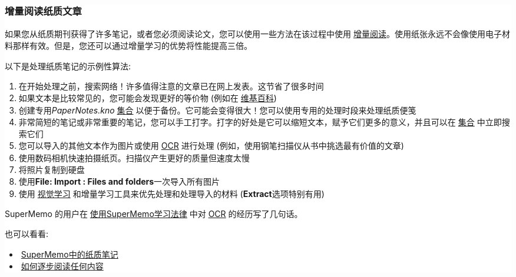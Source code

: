 ### 增量阅读纸质文章

如果您从纸质期刊获得了许多笔记，或者您必须阅读论文，您可以使用一些方法在该过程中使用 [增量阅读](http://help.supermemo.org/wiki/Glossary:Incremental_reading)。使用纸张永远不会像使用电子材料那样有效。但是，您还可以通过增量学习的优势将性能提高三倍。

以下是处理纸质笔记的示例性算法:

1. 在开始处理之前，搜索网络！许多值得注意的文章已在网上发表。这节省了很多时间
2. 如果文本是比较常见的，您可能会发现更好的等价物 (例如在 [维基百科](http://en.wikipedia.org/))
3. 创建专用*PaperNotes.kno* [集合](http://help.supermemo.org/wiki/Glossary:Collection) 以便于备份。它可能会变得很大！您可以使用专用的处理时段来处理纸质便笺
4. 非常简短的笔记或非常重要的笔记，您可以手工打字。打字的好处是它可以缩短文本，赋予它们更多的意义，并且可以在 [集合](http://help.supermemo.org/wiki/Glossary:Collection) 中立即搜索它们
5. 您可以导入的其他文本作为图片或使用 [OCR](https://en.wikipedia.org/wiki/Optical_character_recognition) 进行处理 (例如，使用钢笔扫描仪从书中挑选最有价值的文章)
6. 使用数码相机快速拍摄纸页。扫描仪产生更好的质量但速度太慢
7. 将照片复制到硬盘
8. 使用**File: Import : Files and folders**一次导入所有图片
9. 使用 [视觉学习](http://help.supermemo.org/wiki/Visual_learning) 和增量学习工具来优先处理和处理导入的材料 (**Extract**选项特别有用)

SuperMemo 的用户在 [使用SuperMemo学习法律](http://www.super-memory.com/articles/users/zmuda.htm) 中对 [OCR](https://en.wikipedia.org/wiki/Optical_character_recognition) 的经历写了几句话。

也可以看看:

-  [SuperMemo中的纸质笔记](http://supermemopedia.com/wiki/I_have_lots_of_notes_from_paper_journals)
-  [如何逐步阅读任何内容](http://supermemoadventures.blogspot.com/2010/04/how-to-incrementally-read-anything.html)

